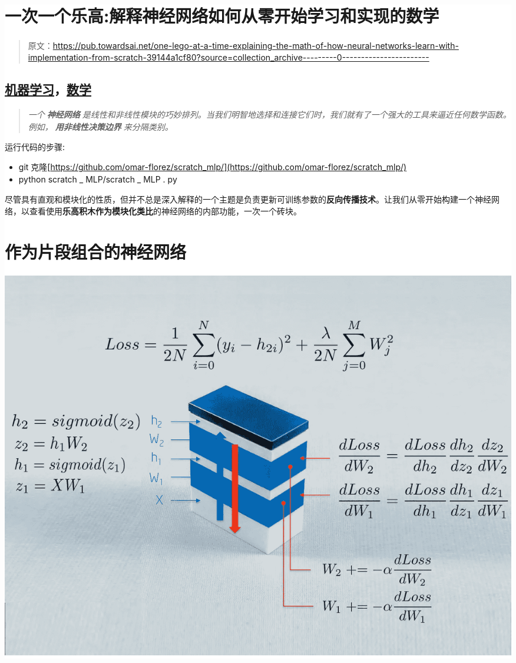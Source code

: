 # 一次一个乐高:解释神经网络如何从零开始学习和实现的数学

> 原文：<https://pub.towardsai.net/one-lego-at-a-time-explaining-the-math-of-how-neural-networks-learn-with-implementation-from-scratch-39144a1cf80?source=collection_archive---------0----------------------->

## [机器学习](https://towardsai.net/p/category/machine-learning)，[数学](https://towardsai.net/p/category/mathematics)

> *一个* ***神经网络*** *是线性和非线性模块的巧妙排列。当我们明智地选择和连接它们时，我们就有了一个强大的工具来逼近任何数学函数。例如，* ***用非线性决策边界*** *来分隔类别。*

运行代码的步骤:

*   git 克隆[https://github.com/omar-florez/scratch_mlp/](https://github.com/omar-florez/scratch_mlp/)
*   python scratch _ MLP/scratch _ MLP . py

尽管具有直观和模块化的性质，但并不总是深入解释的一个主题是负责更新可训练参数的**反向传播技术**。让我们从零开始构建一个神经网络，以查看使用**乐高积木作为模块化类比**的神经网络的内部功能，一次一个砖块。

# 作为片段组合的神经网络

![](img/39c0f0e5b383f54483695031ee2eb8df.png)

